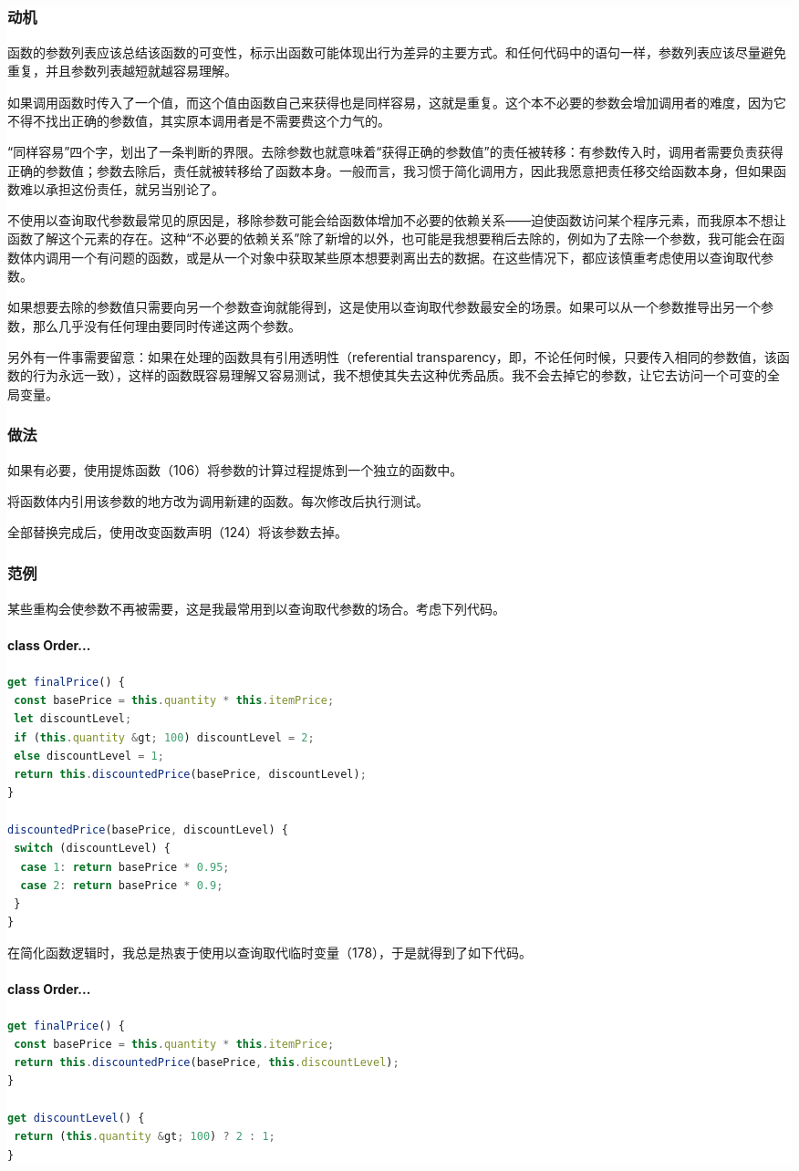 ### 动机

函数的参数列表应该总结该函数的可变性，标示出函数可能体现出行为差异的主要方式。和任何代码中的语句一样，参数列表应该尽量避免重复，并且参数列表越短就越容易理解。

如果调用函数时传入了一个值，而这个值由函数自己来获得也是同样容易，这就是重复。这个本不必要的参数会增加调用者的难度，因为它不得不找出正确的参数值，其实原本调用者是不需要费这个力气的。

“同样容易”四个字，划出了一条判断的界限。去除参数也就意味着“获得正确的参数值”的责任被转移：有参数传入时，调用者需要负责获得正确的参数值；参数去除后，责任就被转移给了函数本身。一般而言，我习惯于简化调用方，因此我愿意把责任移交给函数本身，但如果函数难以承担这份责任，就另当别论了。

不使用以查询取代参数最常见的原因是，移除参数可能会给函数体增加不必要的依赖关系——迫使函数访问某个程序元素，而我原本不想让函数了解这个元素的存在。这种“不必要的依赖关系”除了新增的以外，也可能是我想要稍后去除的，例如为了去除一个参数，我可能会在函数体内调用一个有问题的函数，或是从一个对象中获取某些原本想要剥离出去的数据。在这些情况下，都应该慎重考虑使用以查询取代参数。

如果想要去除的参数值只需要向另一个参数查询就能得到，这是使用以查询取代参数最安全的场景。如果可以从一个参数推导出另一个参数，那么几乎没有任何理由要同时传递这两个参数。

另外有一件事需要留意：如果在处理的函数具有引用透明性（referential transparency，即，不论任何时候，只要传入相同的参数值，该函数的行为永远一致），这样的函数既容易理解又容易测试，我不想使其失去这种优秀品质。我不会去掉它的参数，让它去访问一个可变的全局变量。

### 做法

如果有必要，使用提炼函数（106）将参数的计算过程提炼到一个独立的函数中。

将函数体内引用该参数的地方改为调用新建的函数。每次修改后执行测试。

全部替换完成后，使用改变函数声明（124）将该参数去掉。

### 范例

某些重构会使参数不再被需要，这是我最常用到以查询取代参数的场合。考虑下列代码。

#### class Order...

```js
get finalPrice() {
 const basePrice = this.quantity * this.itemPrice;
 let discountLevel;
 if (this.quantity &gt; 100) discountLevel = 2;
 else discountLevel = 1;
 return this.discountedPrice(basePrice, discountLevel);
}

discountedPrice(basePrice, discountLevel) {
 switch (discountLevel) {
  case 1: return basePrice * 0.95;
  case 2: return basePrice * 0.9;
 }
}
```

在简化函数逻辑时，我总是热衷于使用以查询取代临时变量（178），于是就得到了如下代码。

#### class Order...

```js
get finalPrice() {
 const basePrice = this.quantity * this.itemPrice;
 return this.discountedPrice(basePrice, this.discountLevel);
}

get discountLevel() {
 return (this.quantity &gt; 100) ? 2 : 1;
}
```
